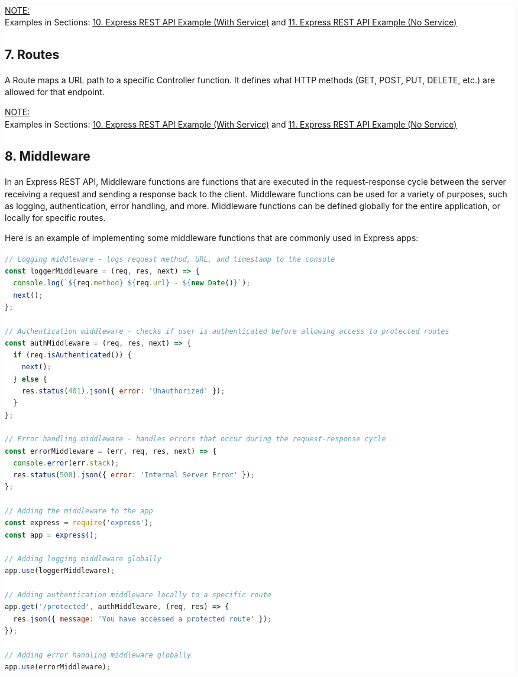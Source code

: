 <ins>NOTE:</ins>
<br> 
Examples in Sections: [10. Express REST API Example (With Service)](#10-express-rest-api-example-with-service) and
[11. Express REST API Example (No Service)](#11-express-rest-api-example-no-service)

## 7. Routes
A Route maps a URL path to a specific Controller function. It defines what HTTP methods (GET, POST, PUT, DELETE, etc.) are allowed for that endpoint.

<ins>NOTE:</ins>
<br>
Examples in Sections: [10. Express REST API Example (With Service)](#10-express-rest-api-example-with-service) and
[11. Express REST API Example (No Service)](#11-express-rest-api-example-no-service)

## 8. Middleware
In an Express REST API, Middleware functions are functions that are executed in the request-response cycle between the server receiving a request and sending a response back to the client. Middleware functions can be used for a variety of purposes, such as logging, authentication, error handling, and more. Middleware functions can be defined globally for the entire application, or locally for specific routes.

Here is an example of implementing some middleware functions that are commonly used in Express apps:

```js
// Logging middleware - logs request method, URL, and timestamp to the console
const loggerMiddleware = (req, res, next) => {
  console.log(`${req.method} ${req.url} - ${new Date()}`);
  next();
};

// Authentication middleware - checks if user is authenticated before allowing access to protected routes
const authMiddleware = (req, res, next) => {
  if (req.isAuthenticated()) {
    next();
  } else {
    res.status(401).json({ error: 'Unauthorized' });
  }
};

// Error handling middleware - handles errors that occur during the request-response cycle
const errorMiddleware = (err, req, res, next) => {
  console.error(err.stack);
  res.status(500).json({ error: 'Internal Server Error' });
};

// Adding the middleware to the app
const express = require('express');
const app = express();

// Adding logging middleware globally
app.use(loggerMiddleware);

// Adding authentication middleware locally to a specific route
app.get('/protected', authMiddleware, (req, res) => {
  res.json({ message: 'You have accessed a protected route' });
});

// Adding error handling middleware globally
app.use(errorMiddleware);
```